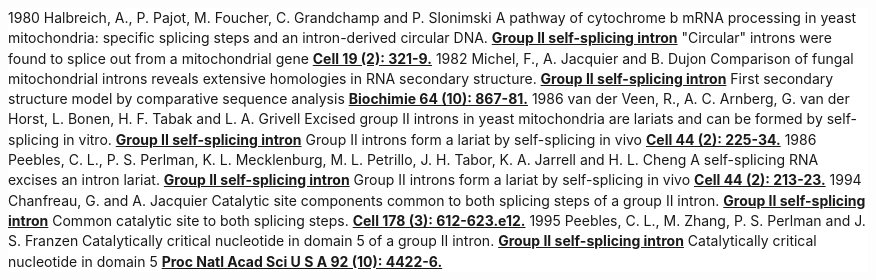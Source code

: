   <tr>
    <td>1980</td>
    <td>Halbreich, A., P. Pajot, M. Foucher, C. Grandchamp and P. Slonimski </td>
    <td>A pathway of cytochrome b mRNA processing in yeast mitochondria: specific splicing steps and an intron-derived circular DNA.</td>
    <td><a href="https://www.ribocentre.org/docs/groupII.html"  target="_blank" ><b>Group II self-splicing intron</b></a></td>
    <td>"Circular" introns were found to splice out from a mitochondrial gene</td>
    <td ><a href="https://www.ncbi.nlm.nih.gov/pubmed/6986990"  target="_blank" ><b>  Cell 19 (2): 321-9.</b></a></td>
  </tr>
  <tr>
    <td>1982</td>
    <td>Michel, F., A. Jacquier and B. Dujon </td>
    <td>Comparison of fungal mitochondrial introns reveals extensive homologies in RNA secondary structure.</td>
    <td><a href="https://www.ribocentre.org/docs/groupII.html"  target="_blank" ><b>Group II self-splicing intron</b></a></td>
    <td>First secondary structure model by comparative sequence analysis</td>
    <td ><a href="https://www.ncbi.nlm.nih.gov/pubmed/6817818"  target="_blank" ><b>  Biochimie 64 (10): 867-81.</b></a></td>
  </tr>
  <tr>
    <td>1986</td>
    <td>van der Veen, R., A. C. Arnberg, G. van der Horst, L. Bonen, H. F. Tabak and L. A. Grivell </td>
    <td>Excised group II introns in yeast mitochondria are lariats and can be formed by self-splicing in vitro.</td>
    <td><a href="https://www.ribocentre.org/docs/groupII.html"  target="_blank" ><b>Group II self-splicing intron</b></a></td>
    <td>Group II introns form a lariat by self-splicing in vivo</td>
    <td ><a href="https://www.ncbi.nlm.nih.gov/pubmed/2417726"  target="_blank" ><b>  Cell 44 (2): 225-34.</b></a></td>
  </tr>
  <tr>
    <td>1986</td>
    <td>Peebles, C. L., P. S. Perlman, K. L. Mecklenburg, M. L. Petrillo, J. H. Tabor, K. A. Jarrell and H. L. Cheng </td>
    <td>A self-splicing RNA excises an intron lariat.</td>
    <td><a href="https://www.ribocentre.org/docs/groupII.html"  target="_blank" ><b>Group II self-splicing intron</b></a></td>
    <td>Group II introns form a lariat by self-splicing in vivo</td>
    <td ><a href="https://www.ncbi.nlm.nih.gov/pubmed/3510741"  target="_blank" ><b> Cell 44 (2): 213-23.</b></a></td>
  </tr>
  <tr>
    <td>1994</td>
    <td>Chanfreau, G. and A. Jacquier </td>
    <td>Catalytic site components common to both splicing steps of a group II intron.</td>
    <td><a href="https://www.ribocentre.org/docs/groupII.html"  target="_blank" ><b>Group II self-splicing intron</b></a></td>
    <td>Common catalytic site to both splicing steps.</td>
    <td ><a href="https://www.ncbi.nlm.nih.gov/pubmed/31348888"  target="_blank" ><b> Cell 178 (3): 612-623.e12.</b></a></td>
  </tr>
  <tr>
    <td>1995</td>
    <td>Peebles, C. L., M. Zhang, P. S. Perlman and J. S. Franzen </td>
    <td>Catalytically critical nucleotide in domain 5 of a group II intron.</td>
    <td><a href="https://www.ribocentre.org/docs/groupII.html"  target="_blank" ><b>Group II self-splicing intron</b></a></td>
    <td>Catalytically critical nucleotide in domain 5 </td>
    <td ><a href="https://www.ncbi.nlm.nih.gov/pubmed/7538669"  target="_blank" ><b> Proc Natl Acad Sci U S A 92 (10): 4422-6.</b></a></td>